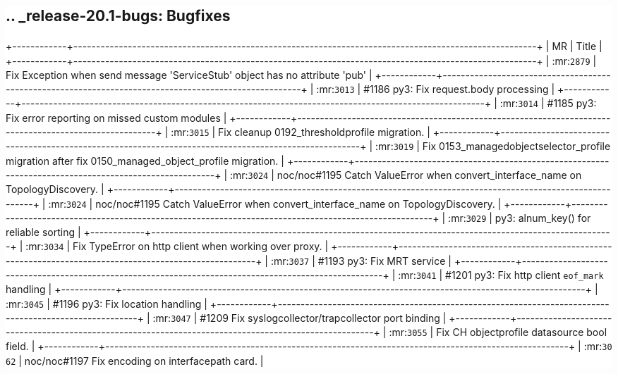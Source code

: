 
.. _release-20.1-bugs:
Bugfixes
--------
+------------+------------------------------------------------------------------------------------------------------+
| MR         | Title                                                                                                |
+------------+------------------------------------------------------------------------------------------------------+
| :mr:`2879` | Fix  Exception when send message 'ServiceStub' object has no attribute 'pub'                         |
+------------+------------------------------------------------------------------------------------------------------+
| :mr:`3013` | #1186 py3: Fix request.body processing                                                               |
+------------+------------------------------------------------------------------------------------------------------+
| :mr:`3014` | #1185 py3: Fix error reporting on missed custom modules                                              |
+------------+------------------------------------------------------------------------------------------------------+
| :mr:`3015` | Fix cleanup 0192_thresholdprofile migration.                                                         |
+------------+------------------------------------------------------------------------------------------------------+
| :mr:`3019` | Fix 0153_managedobjectselector_profile migration after fix 0150_managed_object_profile migration.    |
+------------+------------------------------------------------------------------------------------------------------+
| :mr:`3024` | noc/noc#1195 Catch ValueError when convert_interface_name on TopologyDiscovery.                      |
+------------+------------------------------------------------------------------------------------------------------+
| :mr:`3024` | noc/noc#1195 Catch ValueError when convert_interface_name on TopologyDiscovery.                      |
+------------+------------------------------------------------------------------------------------------------------+
| :mr:`3029` | py3: alnum_key() for reliable sorting                                                                |
+------------+------------------------------------------------------------------------------------------------------+
| :mr:`3034` | Fix TypeError on http client when working over proxy.                                                |
+------------+------------------------------------------------------------------------------------------------------+
| :mr:`3037` | #1193 py3: Fix MRT service                                                                           |
+------------+------------------------------------------------------------------------------------------------------+
| :mr:`3041` | #1201 py3: Fix http client `eof_mark` handling                                                       |
+------------+------------------------------------------------------------------------------------------------------+
| :mr:`3045` | #1196 py3: Fix location handling                                                                     |
+------------+------------------------------------------------------------------------------------------------------+
| :mr:`3047` | #1209 Fix syslogcollector/trapcollector port binding                                                 |
+------------+------------------------------------------------------------------------------------------------------+
| :mr:`3055` | Fix CH objectprofile datasource bool field.                                                          |
+------------+------------------------------------------------------------------------------------------------------+
| :mr:`3062` | noc/noc#1197 Fix encoding on interfacepath card.                                                     |